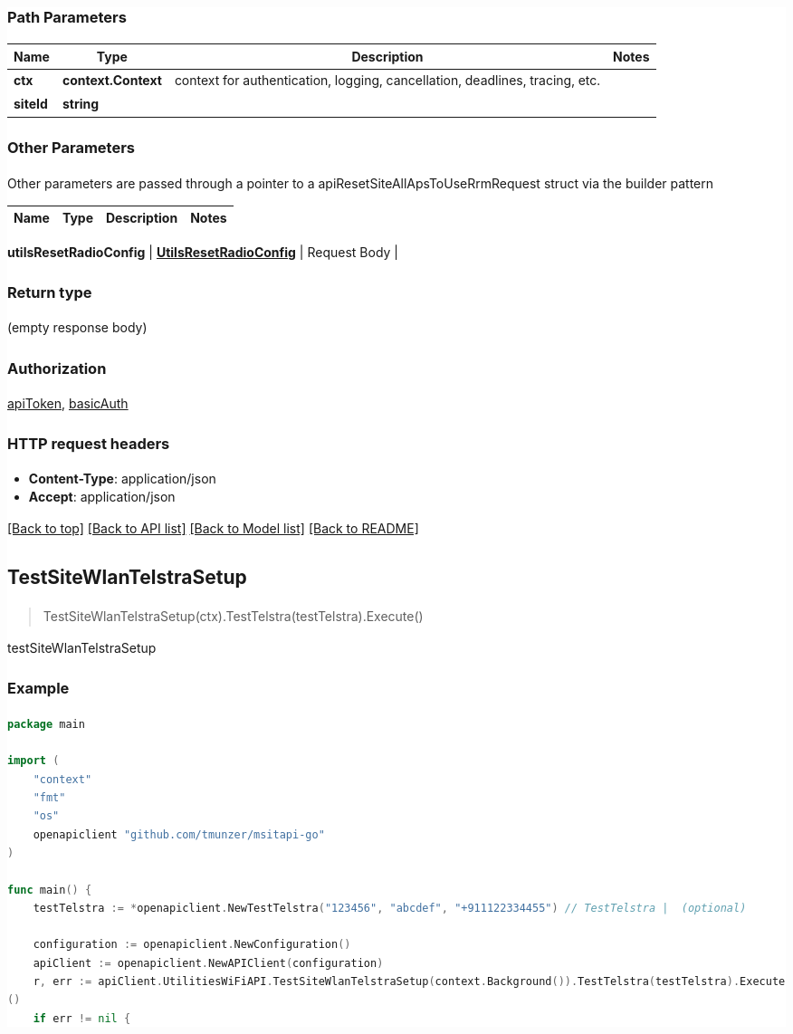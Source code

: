 ### Path Parameters


Name | Type | Description  | Notes
------------- | ------------- | ------------- | -------------
**ctx** | **context.Context** | context for authentication, logging, cancellation, deadlines, tracing, etc.
**siteId** | **string** |  | 

### Other Parameters

Other parameters are passed through a pointer to a apiResetSiteAllApsToUseRrmRequest struct via the builder pattern


Name | Type | Description  | Notes
------------- | ------------- | ------------- | -------------

 **utilsResetRadioConfig** | [**UtilsResetRadioConfig**](UtilsResetRadioConfig.md) | Request Body | 

### Return type

 (empty response body)

### Authorization

[apiToken](../README.md#apiToken), [basicAuth](../README.md#basicAuth)

### HTTP request headers

- **Content-Type**: application/json
- **Accept**: application/json

[[Back to top]](#) [[Back to API list]](../README.md#documentation-for-api-endpoints)
[[Back to Model list]](../README.md#documentation-for-models)
[[Back to README]](../README.md)


## TestSiteWlanTelstraSetup

> TestSiteWlanTelstraSetup(ctx).TestTelstra(testTelstra).Execute()

testSiteWlanTelstraSetup



### Example

```go
package main

import (
	"context"
	"fmt"
	"os"
	openapiclient "github.com/tmunzer/msitapi-go"
)

func main() {
	testTelstra := *openapiclient.NewTestTelstra("123456", "abcdef", "+911122334455") // TestTelstra |  (optional)

	configuration := openapiclient.NewConfiguration()
	apiClient := openapiclient.NewAPIClient(configuration)
	r, err := apiClient.UtilitiesWiFiAPI.TestSiteWlanTelstraSetup(context.Background()).TestTelstra(testTelstra).Execute()
	if err != nil {
```